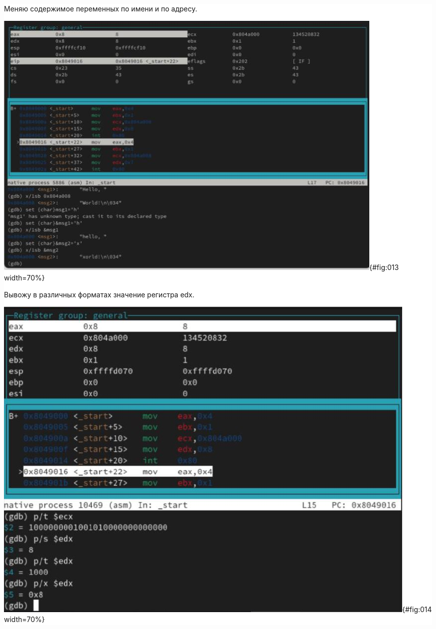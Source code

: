 Меняю содержимое переменных по имени и по адресу.

![Изменение содержимого переменных двумя способами](image/13.jpg){#fig:013 width=70%}

Вывожу в различных форматах значение регистра edx.

![Просмотр значения регистра разными представлениями](image/14.jpg){#fig:014 width=70%}
